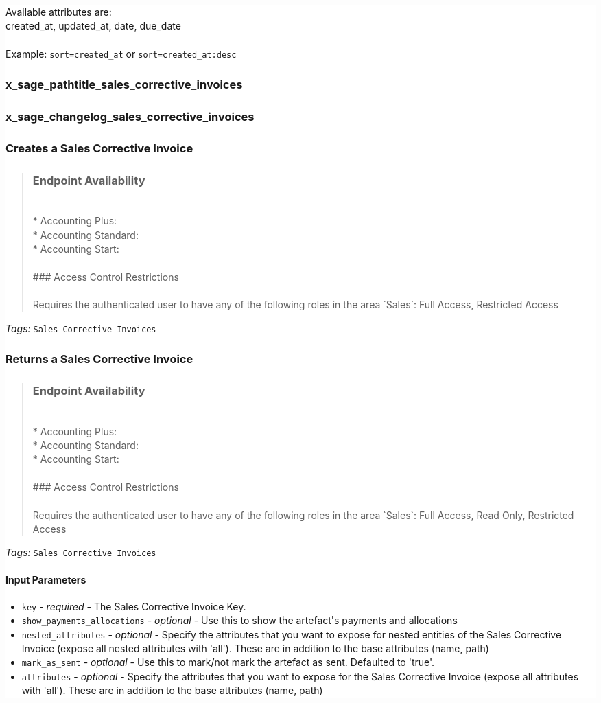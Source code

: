   Available attributes are:<br/>
  created_at, updated_at, date, due_date<br/>
  <br/>
  Example: `sort=created_at` or `sort=created_at:desc`<br/>

### x_sage_pathtitle_sales_corrective_invoices

### x_sage_changelog_sales_corrective_invoices

### Creates a Sales Corrective Invoice

> ### Endpoint Availability<br/>
>
> <br/>
> * Accounting Plus: <br/>
> * Accounting Standard: <br/>
> * Accounting Start: <br/>
> <br/>
> ### Access Control Restrictions<br/>
> <br/>
> Requires the authenticated user to have any of the following roles in the area `Sales`: Full Access, Restricted Access<br/>

_Tags:_ `Sales Corrective Invoices`

### Returns a Sales Corrective Invoice

> ### Endpoint Availability<br/>
>
> <br/>
> * Accounting Plus: <br/>
> * Accounting Standard: <br/>
> * Accounting Start: <br/>
> <br/>
> ### Access Control Restrictions<br/>
> <br/>
> Requires the authenticated user to have any of the following roles in the area `Sales`: Full Access, Read Only, Restricted Access<br/>

_Tags:_ `Sales Corrective Invoices`

#### Input Parameters

- `key` - _required_ - The Sales Corrective Invoice Key.<br/>
- `show_payments_allocations` - _optional_ - Use this to show the artefact's payments and allocations<br/>
- `nested_attributes` - _optional_ - Specify the attributes that you want to expose for nested entities of the Sales Corrective Invoice (expose all nested attributes with 'all'). These are in addition to the base attributes (name, path)<br/>
- `mark_as_sent` - _optional_ - Use this to mark/not mark the artefact as sent. Defaulted to 'true'.<br/>
- `attributes` - _optional_ - Specify the attributes that you want to expose for the Sales Corrective Invoice (expose all attributes with 'all'). These are in addition to the base attributes (name, path)<br/>
